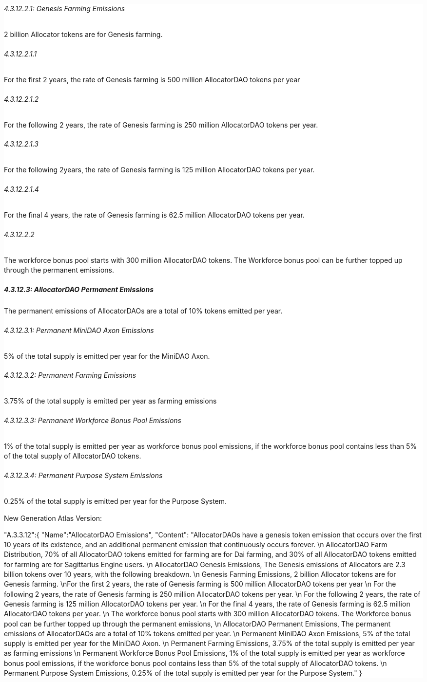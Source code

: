 ###### 4.3.12.2.1: Genesis Farming Emissions

2 billion Allocator tokens are for Genesis farming.

###### 4.3.12.2.1.1

For the first 2 years, the rate of Genesis farming is 500 million AllocatorDAO tokens per year

###### 4.3.12.2.1.2

For the following 2 years, the rate of Genesis farming is 250 million AllocatorDAO tokens per year.

###### 4.3.12.2.1.3

For the following 2years, the rate of Genesis farming is 125 million AllocatorDAO tokens per year.

###### 4.3.12.2.1.4

For the final 4 years, the rate of Genesis farming is 62.5 million AllocatorDAO tokens per year.

###### 4.3.12.2.2

The workforce bonus pool starts with 300 million AllocatorDAO tokens. The Workforce bonus pool can be further topped up through the permanent emissions.

##### 4.3.12.3: AllocatorDAO Permanent Emissions

The permanent emissions of AllocatorDAOs are a total of 10% tokens emitted per year.

###### 4.3.12.3.1: Permanent MiniDAO Axon Emissions

5% of the total supply is emitted per year for the MiniDAO Axon.

###### 4.3.12.3.2: Permanent Farming Emissions

3.75% of the total supply is emitted per year as farming emissions

###### 4.3.12.3.3: Permanent Workforce Bonus Pool Emissions

1% of the total supply is emitted per year as workforce bonus pool emissions, if the workforce bonus pool contains less than 5% of the total supply of AllocatorDAO tokens.

###### 4.3.12.3.4: Permanent Purpose System Emissions

0.25% of the total supply is emitted per year for the Purpose System.

New Generation Atlas Version:

"A.3.3.12":{
"Name":"AllocatorDAO Emissions",
"Content": "AllocatorDAOs have a genesis token emission that occurs over the first 10 years of its existence, and an additional permanent emission that continuously occurs forever. \n AllocatorDAO Farm Distribution, 70% of all AllocatorDAO tokens emitted for farming are for Dai farming, and 30% of all AllocatorDAO tokens emitted for farming are for Sagittarius Engine users. \n AllocatorDAO Genesis Emissions, The Genesis emissions of Allocators are 2.3 billion tokens over 10 years, with the following breakdown. \n Genesis Farming Emissions, 2 billion Allocator tokens are for Genesis farming. \nFor the first 2 years, the rate of Genesis farming is 500 million AllocatorDAO tokens per year \n For the following 2 years, the rate of Genesis farming is 250 million AllocatorDAO tokens per year. \n For the following 2 years, the rate of Genesis farming is 125 million AllocatorDAO tokens per year. \n For the final 4 years, the rate of Genesis farming is 62.5 million AllocatorDAO tokens per year. \n The workforce bonus pool starts with 300 million AllocatorDAO tokens. The Workforce bonus pool can be further topped up through the permanent emissions, \n AllocatorDAO Permanent Emissions, The permanent emissions of AllocatorDAOs are a total of 10% tokens emitted per year. \n Permanent MiniDAO Axon Emissions, 5% of the total supply is emitted per year for the MiniDAO Axon. \n Permanent Farming Emissions, 3.75% of the total supply is emitted per year as farming emissions \n Permanent Workforce Bonus Pool Emissions, 1% of the total supply is emitted per year as workforce bonus pool emissions, if the workforce bonus pool contains less than 5% of the total supply of AllocatorDAO tokens. \n Permanent Purpose System Emissions, 0.25% of the total supply is emitted per year for the Purpose System."
}
